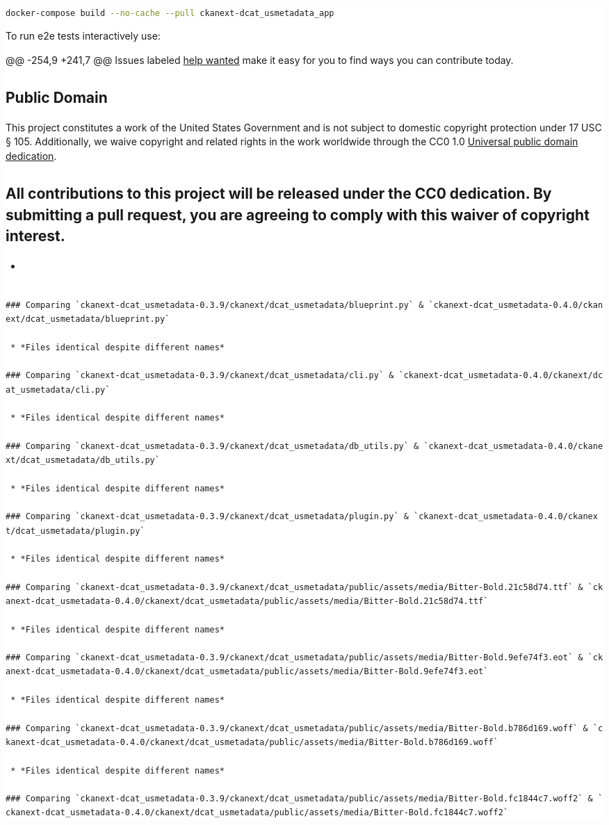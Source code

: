  ```bash
 docker-compose build --no-cache --pull ckanext-dcat_usmetadata_app
 ```
 
 To run e2e tests interactively use:
 
@@ -254,9 +241,7 @@
 Issues labeled [help wanted](https://github.com/GSA/data.gov/labels/help%20wanted) make it easy for you to find ways you can contribute today.
 
 ## Public Domain
 
 This project constitutes a work of the United States Government and is not subject to domestic copyright protection under 17 USC § 105. Additionally, we waive copyright and related rights in the work worldwide through the CC0 1.0 [Universal public domain dedication](https://creativecommons.org/publicdomain/zero/1.0/).
 
 All contributions to this project will be released under the CC0 dedication. By submitting a pull request, you are agreeing to comply with this waiver of copyright interest.
-
-
```

### Comparing `ckanext-dcat_usmetadata-0.3.9/ckanext/dcat_usmetadata/blueprint.py` & `ckanext-dcat_usmetadata-0.4.0/ckanext/dcat_usmetadata/blueprint.py`

 * *Files identical despite different names*

### Comparing `ckanext-dcat_usmetadata-0.3.9/ckanext/dcat_usmetadata/cli.py` & `ckanext-dcat_usmetadata-0.4.0/ckanext/dcat_usmetadata/cli.py`

 * *Files identical despite different names*

### Comparing `ckanext-dcat_usmetadata-0.3.9/ckanext/dcat_usmetadata/db_utils.py` & `ckanext-dcat_usmetadata-0.4.0/ckanext/dcat_usmetadata/db_utils.py`

 * *Files identical despite different names*

### Comparing `ckanext-dcat_usmetadata-0.3.9/ckanext/dcat_usmetadata/plugin.py` & `ckanext-dcat_usmetadata-0.4.0/ckanext/dcat_usmetadata/plugin.py`

 * *Files identical despite different names*

### Comparing `ckanext-dcat_usmetadata-0.3.9/ckanext/dcat_usmetadata/public/assets/media/Bitter-Bold.21c58d74.ttf` & `ckanext-dcat_usmetadata-0.4.0/ckanext/dcat_usmetadata/public/assets/media/Bitter-Bold.21c58d74.ttf`

 * *Files identical despite different names*

### Comparing `ckanext-dcat_usmetadata-0.3.9/ckanext/dcat_usmetadata/public/assets/media/Bitter-Bold.9efe74f3.eot` & `ckanext-dcat_usmetadata-0.4.0/ckanext/dcat_usmetadata/public/assets/media/Bitter-Bold.9efe74f3.eot`

 * *Files identical despite different names*

### Comparing `ckanext-dcat_usmetadata-0.3.9/ckanext/dcat_usmetadata/public/assets/media/Bitter-Bold.b786d169.woff` & `ckanext-dcat_usmetadata-0.4.0/ckanext/dcat_usmetadata/public/assets/media/Bitter-Bold.b786d169.woff`

 * *Files identical despite different names*

### Comparing `ckanext-dcat_usmetadata-0.3.9/ckanext/dcat_usmetadata/public/assets/media/Bitter-Bold.fc1844c7.woff2` & `ckanext-dcat_usmetadata-0.4.0/ckanext/dcat_usmetadata/public/assets/media/Bitter-Bold.fc1844c7.woff2`

```